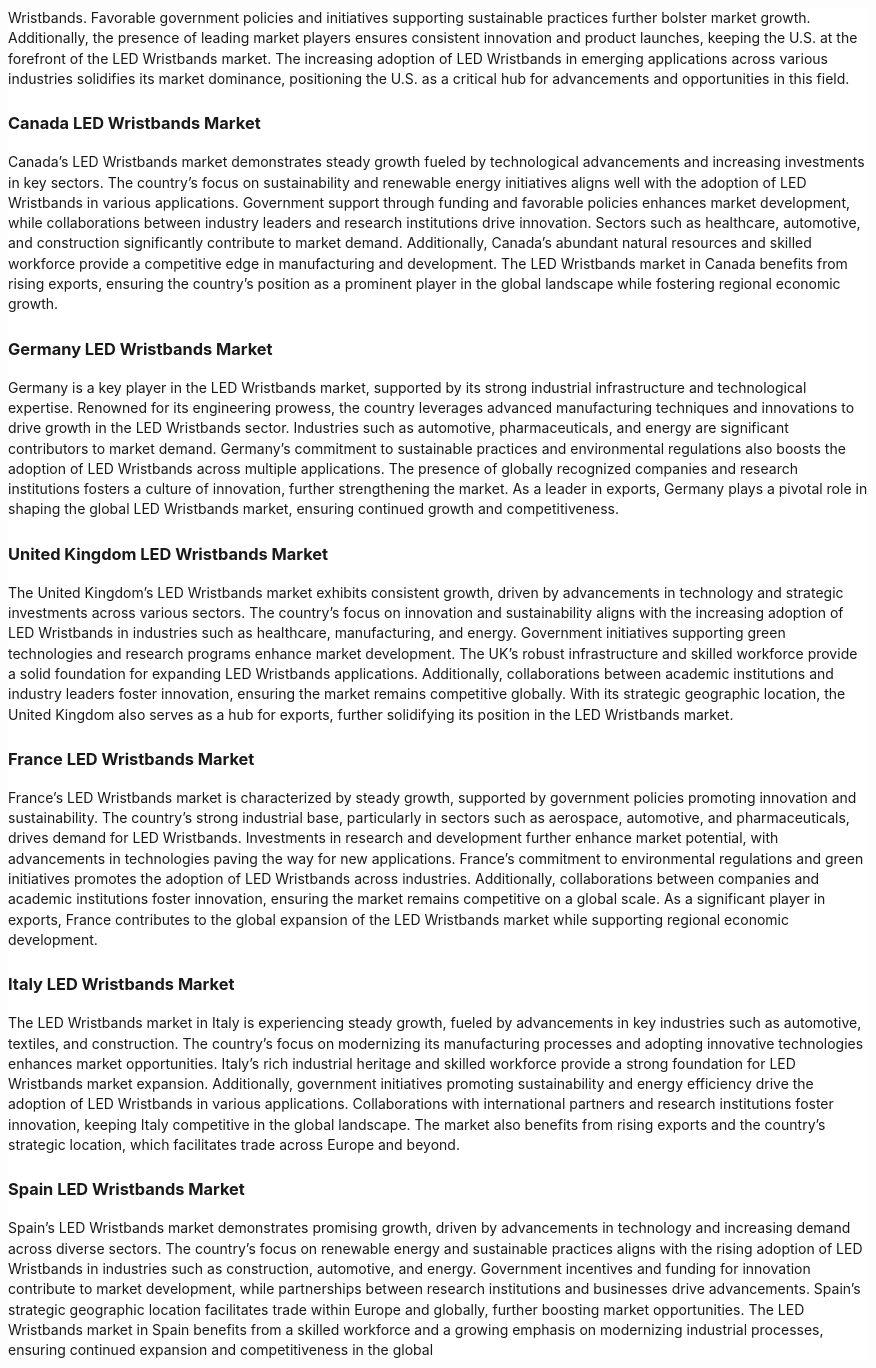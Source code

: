 Wristbands. Favorable government policies and initiatives supporting sustainable practices further bolster market growth. Additionally, the presence of leading market players ensures consistent innovation and product launches, keeping the U.S. at the forefront of the LED Wristbands market. The increasing adoption of LED Wristbands in emerging applications across various industries solidifies its market dominance, positioning the U.S. as a critical hub for advancements and opportunities in this field.</p><h3>Canada LED Wristbands Market</h3><p>Canada&rsquo;s LED Wristbands market demonstrates steady growth fueled by technological advancements and increasing investments in key sectors. The country&rsquo;s focus on sustainability and renewable energy initiatives aligns well with the adoption of LED Wristbands in various applications. Government support through funding and favorable policies enhances market development, while collaborations between industry leaders and research institutions drive innovation. Sectors such as healthcare, automotive, and construction significantly contribute to market demand. Additionally, Canada&rsquo;s abundant natural resources and skilled workforce provide a competitive edge in manufacturing and development. The LED Wristbands market in Canada benefits from rising exports, ensuring the country&rsquo;s position as a prominent player in the global landscape while fostering regional economic growth.</p><h3>Germany LED Wristbands Market</h3><p>Germany is a key player in the LED Wristbands market, supported by its strong industrial infrastructure and technological expertise. Renowned for its engineering prowess, the country leverages advanced manufacturing techniques and innovations to drive growth in the LED Wristbands sector. Industries such as automotive, pharmaceuticals, and energy are significant contributors to market demand. Germany&rsquo;s commitment to sustainable practices and environmental regulations also boosts the adoption of LED Wristbands across multiple applications. The presence of globally recognized companies and research institutions fosters a culture of innovation, further strengthening the market. As a leader in exports, Germany plays a pivotal role in shaping the global LED Wristbands market, ensuring continued growth and competitiveness.</p><h3>United Kingdom LED Wristbands Market</h3><p>The United Kingdom&rsquo;s LED Wristbands market exhibits consistent growth, driven by advancements in technology and strategic investments across various sectors. The country&rsquo;s focus on innovation and sustainability aligns with the increasing adoption of LED Wristbands in industries such as healthcare, manufacturing, and energy. Government initiatives supporting green technologies and research programs enhance market development. The UK&rsquo;s robust infrastructure and skilled workforce provide a solid foundation for expanding LED Wristbands applications. Additionally, collaborations between academic institutions and industry leaders foster innovation, ensuring the market remains competitive globally. With its strategic geographic location, the United Kingdom also serves as a hub for exports, further solidifying its position in the LED Wristbands market.</p><h3>France LED Wristbands Market</h3><p>France&rsquo;s LED Wristbands market is characterized by steady growth, supported by government policies promoting innovation and sustainability. The country&rsquo;s strong industrial base, particularly in sectors such as aerospace, automotive, and pharmaceuticals, drives demand for LED Wristbands. Investments in research and development further enhance market potential, with advancements in technologies paving the way for new applications. France&rsquo;s commitment to environmental regulations and green initiatives promotes the adoption of LED Wristbands across industries. Additionally, collaborations between companies and academic institutions foster innovation, ensuring the market remains competitive on a global scale. As a significant player in exports, France contributes to the global expansion of the LED Wristbands market while supporting regional economic development.</p><h3>Italy LED Wristbands Market</h3><p>The LED Wristbands market in Italy is experiencing steady growth, fueled by advancements in key industries such as automotive, textiles, and construction. The country&rsquo;s focus on modernizing its manufacturing processes and adopting innovative technologies enhances market opportunities. Italy&rsquo;s rich industrial heritage and skilled workforce provide a strong foundation for LED Wristbands market expansion. Additionally, government initiatives promoting sustainability and energy efficiency drive the adoption of LED Wristbands in various applications. Collaborations with international partners and research institutions foster innovation, keeping Italy competitive in the global landscape. The market also benefits from rising exports and the country&rsquo;s strategic location, which facilitates trade across Europe and beyond.</p><h3>Spain LED Wristbands Market</h3><p>Spain&rsquo;s LED Wristbands market demonstrates promising growth, driven by advancements in technology and increasing demand across diverse sectors. The country&rsquo;s focus on renewable energy and sustainable practices aligns with the rising adoption of LED Wristbands in industries such as construction, automotive, and energy. Government incentives and funding for innovation contribute to market development, while partnerships between research institutions and businesses drive advancements. Spain&rsquo;s strategic geographic location facilitates trade within Europe and globally, further boosting market opportunities. The LED Wristbands market in Spain benefits from a skilled workforce and a growing emphasis on modernizing industrial processes, ensuring continued expansion and competitiveness in the global